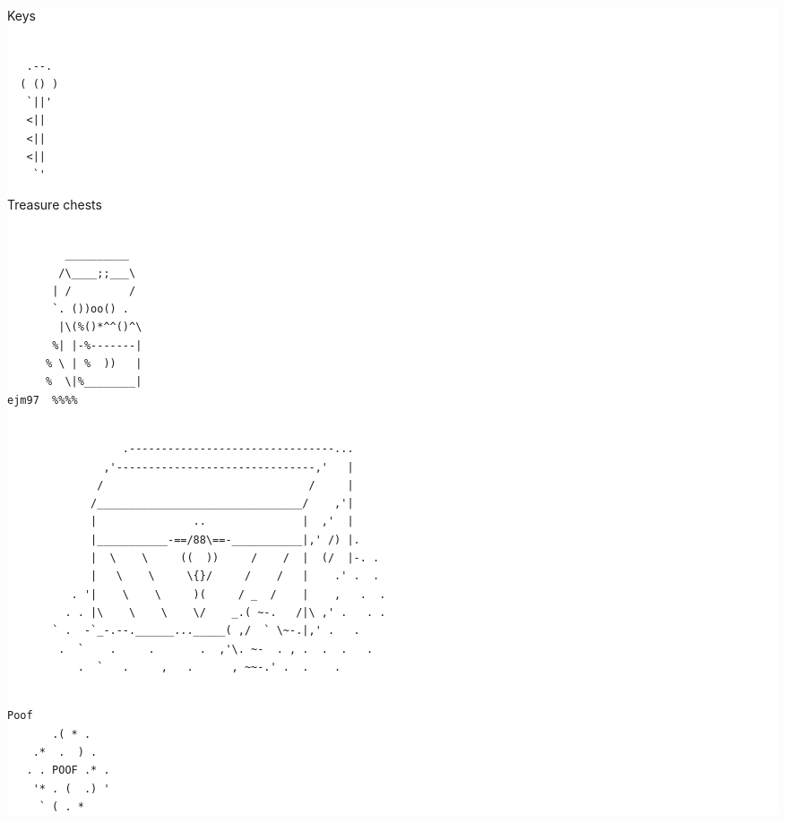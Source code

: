 Keys

```

   .--.
  ( () )
   `||'
   <||
   <||
   <||
    `'

```

Treasure chests

```

         __________
        /\____;;___\
       | /         /
       `. ())oo() .
        |\(%()*^^()^\
       %| |-%-------|
      % \ | %  ))   |
      %  \|%________|
ejm97  %%%%

```

```

                  .--------------------------------...
               ,'-------------------------------,'   |
              /                                /     |
             /________________________________/    ,'|
             |               ..               |  ,'  |
             |___________-==/88\==-___________|,' /) |.
             |  \    \     ((  ))     /    /  |  (/  |-. .
             |   \    \     \{}/     /    /   |    .' .  .
          . '|    \    \     )(     / _  /    |    ,   .  .
         . . |\    \    \    \/    _.( ~-.   /|\ ,' .   . .
       ` .  -`_-.--.______..._____( ,/  ` \~-.|,' .   .
        .  `    .     .       .  ,'\. ~-  . , .  .  .   .
           .  `   .     ,   .      , ~~-.' .  .    .

```

```

Poof
       .( * .
    .*  .  ) .
   . . POOF .* .
    '* . (  .) '
     ` ( . *

```
